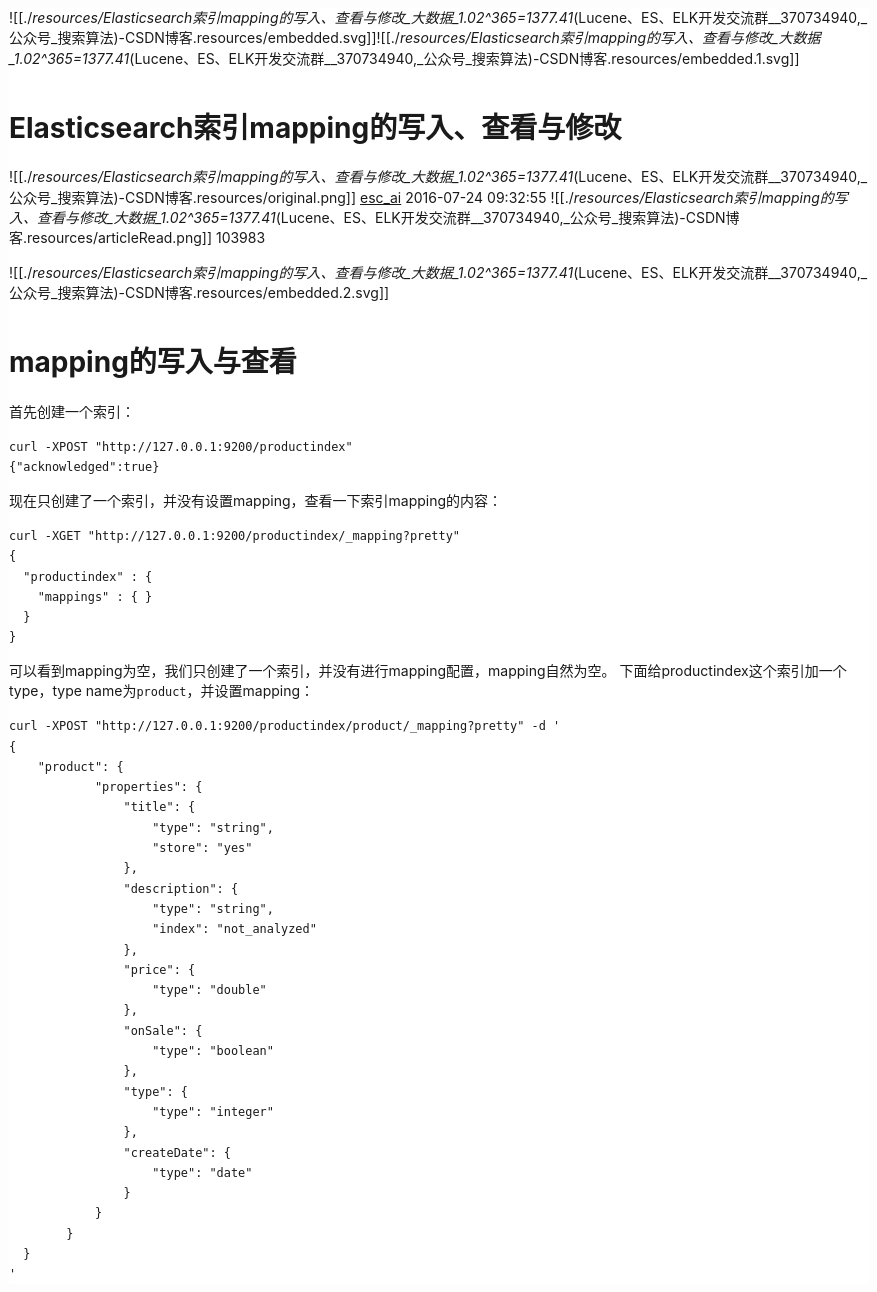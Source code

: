 
![[./_resources/Elasticsearch索引mapping的写入、查看与修改_大数据_1.02^365=1377.41_(Lucene、ES、ELK开发交流群__370734940,_公众号_搜索算法)-CSDN博客.resources/embedded.svg]]![[./_resources/Elasticsearch索引mapping的写入、查看与修改_大数据_1.02^365=1377.41_(Lucene、ES、ELK开发交流群__370734940,_公众号_搜索算法)-CSDN博客.resources/embedded.1.svg]]

# Elasticsearch索引mapping的写入、查看与修改

![[./_resources/Elasticsearch索引mapping的写入、查看与修改_大数据_1.02^365=1377.41_(Lucene、ES、ELK开发交流群__370734940,_公众号_搜索算法)-CSDN博客.resources/original.png]]
[esc\_ai](https://me.csdn.net/napoay) 2016-07-24 09:32:55 ![[./_resources/Elasticsearch索引mapping的写入、查看与修改_大数据_1.02^365=1377.41_(Lucene、ES、ELK开发交流群__370734940,_公众号_搜索算法)-CSDN博客.resources/articleRead.png]] 103983  

![[./_resources/Elasticsearch索引mapping的写入、查看与修改_大数据_1.02^365=1377.41_(Lucene、ES、ELK开发交流群__370734940,_公众号_搜索算法)-CSDN博客.resources/embedded.2.svg]]

# **mapping的写入与查看**

首先创建一个索引：

    curl -XPOST "http://127.0.0.1:9200/productindex"
    {"acknowledged":true}  

现在只创建了一个索引，并没有设置mapping，查看一下索引mapping的内容：

    curl -XGET "http://127.0.0.1:9200/productindex/_mapping?pretty" 
    {
      "productindex" : {
        "mappings" : { }
      }
    }

可以看到mapping为空，我们只创建了一个索引，并没有进行mapping配置，mapping自然为空。
下面给productindex这个索引加一个type，type name为`product`，并设置mapping：

    curl -XPOST "http://127.0.0.1:9200/productindex/product/_mapping?pretty" -d ' 
    {
        "product": {
                "properties": {
                    "title": {
                        "type": "string",
                        "store": "yes"
                    },
                    "description": {
                        "type": "string",
                        "index": "not_analyzed"
                    },
                    "price": {
                        "type": "double"
                    },
                    "onSale": {
                        "type": "boolean"
                    },
                    "type": {
                        "type": "integer"
                    },
                    "createDate": {
                        "type": "date"
                    }
                }
            }
      }
    '
    